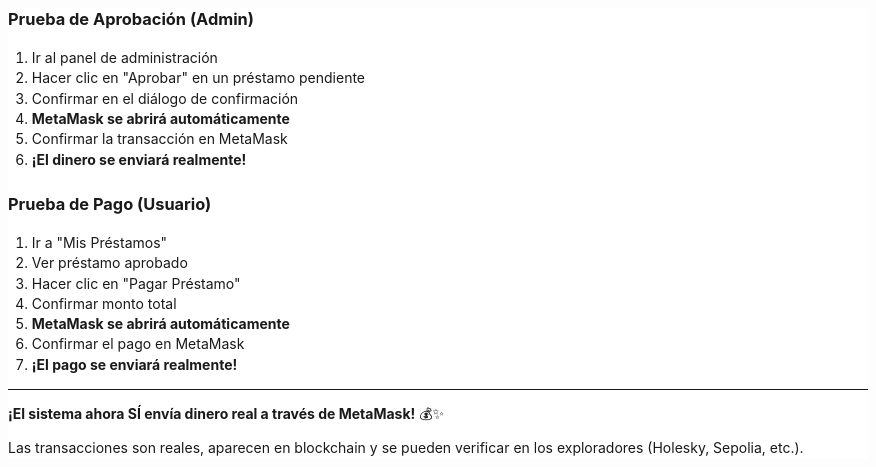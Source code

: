 ### Prueba de Aprobación (Admin)
1. Ir al panel de administración
2. Hacer clic en "Aprobar" en un préstamo pendiente
3. Confirmar en el diálogo de confirmación
4. **MetaMask se abrirá automáticamente**
5. Confirmar la transacción en MetaMask
6. **¡El dinero se enviará realmente!**

### Prueba de Pago (Usuario)
1. Ir a "Mis Préstamos"
2. Ver préstamo aprobado
3. Hacer clic en "Pagar Préstamo"
4. Confirmar monto total
5. **MetaMask se abrirá automáticamente**
6. Confirmar el pago en MetaMask
7. **¡El pago se enviará realmente!**

---

**¡El sistema ahora SÍ envía dinero real a través de MetaMask!** 💰✨

Las transacciones son reales, aparecen en blockchain y se pueden verificar en los exploradores (Holesky, Sepolia, etc.).